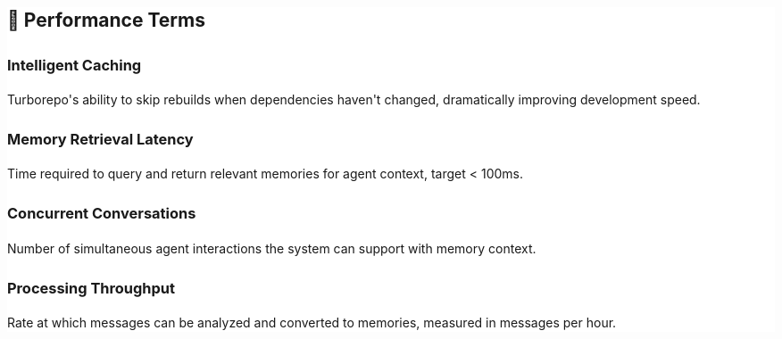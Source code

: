 ## 🚀 Performance Terms

### Intelligent Caching

Turborepo's ability to skip rebuilds when dependencies haven't changed, dramatically improving development speed.

### Memory Retrieval Latency

Time required to query and return relevant memories for agent context, target < 100ms.

### Concurrent Conversations

Number of simultaneous agent interactions the system can support with memory context.

### Processing Throughput

Rate at which messages can be analyzed and converted to memories, measured in messages per hour.
